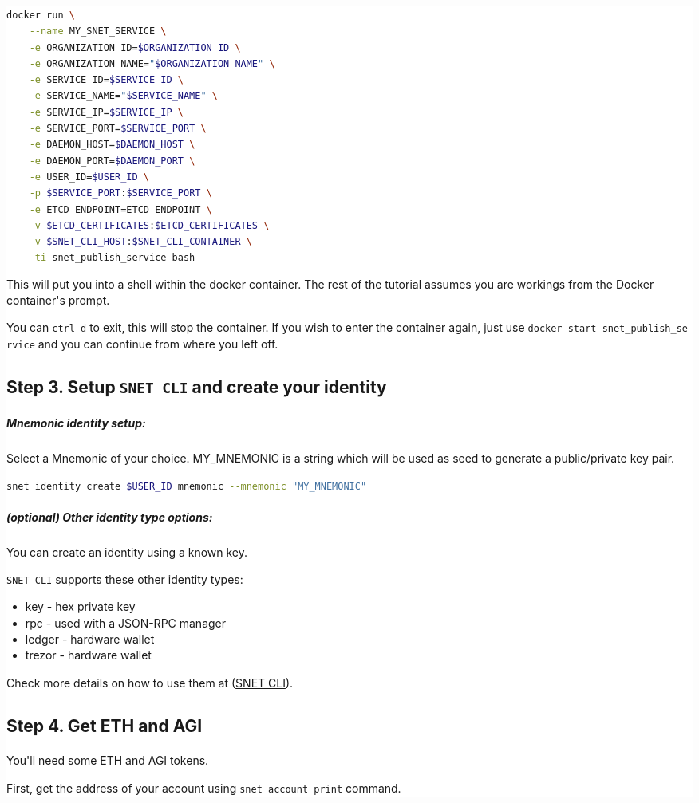 ```sh
docker run \
    --name MY_SNET_SERVICE \
    -e ORGANIZATION_ID=$ORGANIZATION_ID \
    -e ORGANIZATION_NAME="$ORGANIZATION_NAME" \
    -e SERVICE_ID=$SERVICE_ID \
    -e SERVICE_NAME="$SERVICE_NAME" \
    -e SERVICE_IP=$SERVICE_IP \
    -e SERVICE_PORT=$SERVICE_PORT \
    -e DAEMON_HOST=$DAEMON_HOST \
    -e DAEMON_PORT=$DAEMON_PORT \
    -e USER_ID=$USER_ID \
    -p $SERVICE_PORT:$SERVICE_PORT \
    -e ETCD_ENDPOINT=ETCD_ENDPOINT \
    -v $ETCD_CERTIFICATES:$ETCD_CERTIFICATES \
    -v $SNET_CLI_HOST:$SNET_CLI_CONTAINER \
    -ti snet_publish_service bash
```

This will put you into a shell within the docker container. The rest of the tutorial assumes you are workings from the Docker container's prompt.

You can `ctrl-d` to exit, this will stop the container. If you wish to enter the container again, just use `docker start snet_publish_service` and
you can continue from where you left off.

## Step 3. Setup `SNET CLI` and create your identity

##### Mnemonic identity setup:

Select a Mnemonic of your choice. MY_MNEMONIC is a string which will be used as seed to generate a public/private key pair. 

```sh
snet identity create $USER_ID mnemonic --mnemonic "MY_MNEMONIC"
```

##### (optional) Other identity type options:

You can create an identity using a known key.

`SNET CLI` supports these other identity types:

* key - hex private key
* rpc - used with a JSON-RPC manager
* ledger - hardware wallet
* trezor - hardware wallet

Check more details on how to use them at ([SNET CLI](http://snet-cli-docs.singularitynet.io)).

## Step 4. Get ETH and AGI

You'll need some ETH and AGI tokens.

First, get the address of your account using ```snet account print``` command.
